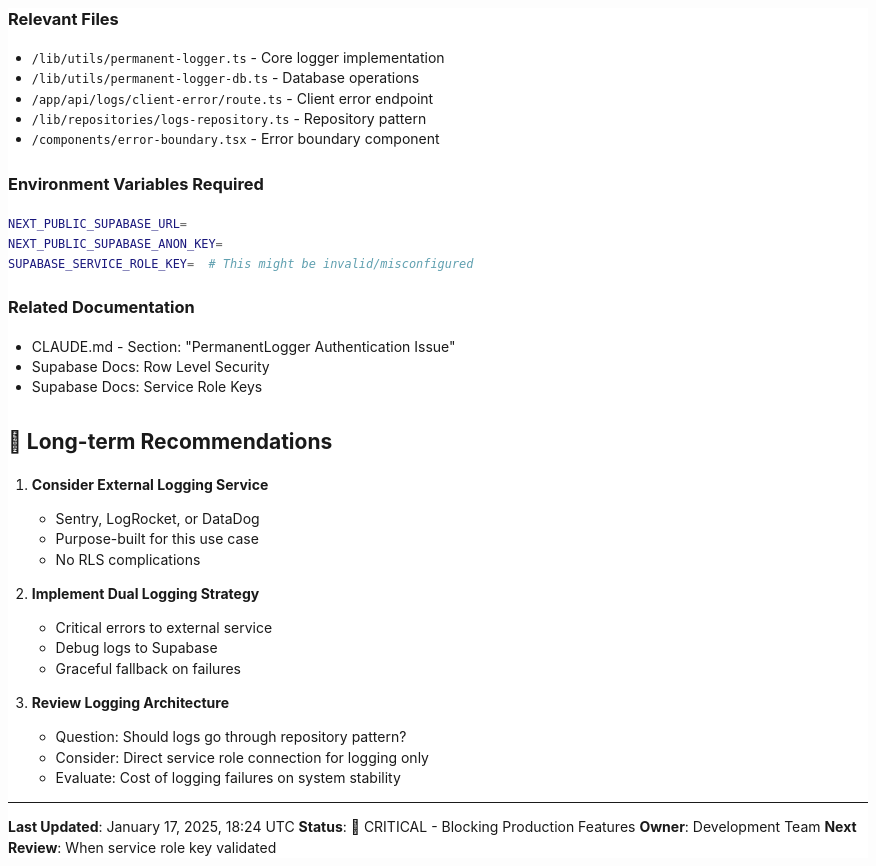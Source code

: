 ### Relevant Files
- `/lib/utils/permanent-logger.ts` - Core logger implementation
- `/lib/utils/permanent-logger-db.ts` - Database operations
- `/app/api/logs/client-error/route.ts` - Client error endpoint
- `/lib/repositories/logs-repository.ts` - Repository pattern
- `/components/error-boundary.tsx` - Error boundary component

### Environment Variables Required
```bash
NEXT_PUBLIC_SUPABASE_URL=
NEXT_PUBLIC_SUPABASE_ANON_KEY=
SUPABASE_SERVICE_ROLE_KEY=  # This might be invalid/misconfigured
```

### Related Documentation
- CLAUDE.md - Section: "PermanentLogger Authentication Issue"
- Supabase Docs: Row Level Security
- Supabase Docs: Service Role Keys

## 🔮 Long-term Recommendations

1. **Consider External Logging Service**
   - Sentry, LogRocket, or DataDog
   - Purpose-built for this use case
   - No RLS complications

2. **Implement Dual Logging Strategy**
   - Critical errors to external service
   - Debug logs to Supabase
   - Graceful fallback on failures

3. **Review Logging Architecture**
   - Question: Should logs go through repository pattern?
   - Consider: Direct service role connection for logging only
   - Evaluate: Cost of logging failures on system stability

---

**Last Updated**: January 17, 2025, 18:24 UTC
**Status**: 🔴 CRITICAL - Blocking Production Features
**Owner**: Development Team
**Next Review**: When service role key validated